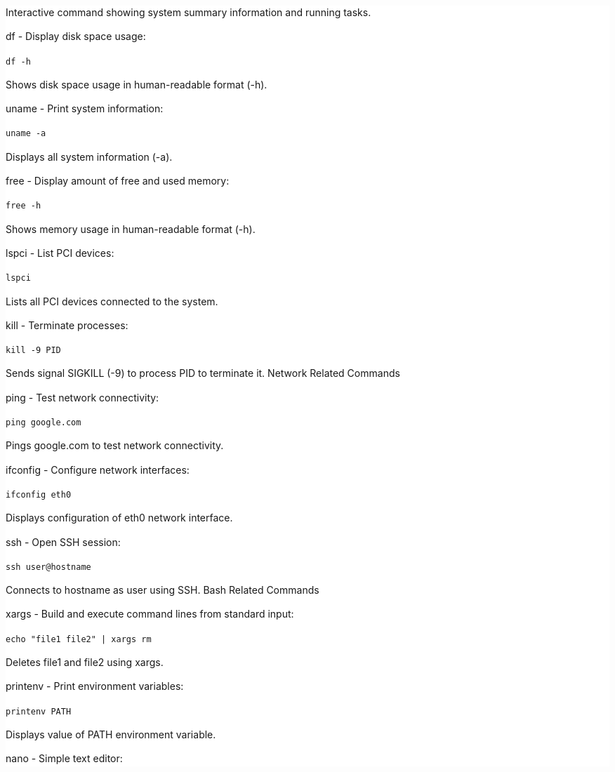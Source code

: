Interactive command showing system summary information and running tasks.

df - Display disk space usage:

`df -h`

Shows disk space usage in human-readable format (-h).

uname - Print system information:

`uname -a`

Displays all system information (-a).

free - Display amount of free and used memory:

`free -h`

Shows memory usage in human-readable format (-h).

lspci - List PCI devices:

`lspci`

Lists all PCI devices connected to the system.

kill - Terminate processes:

`kill -9 PID`

Sends signal SIGKILL (-9) to process PID to terminate it.
Network Related Commands

ping - Test network connectivity:

`ping google.com`

Pings google.com to test network connectivity.

ifconfig - Configure network interfaces:

`ifconfig eth0`

Displays configuration of eth0 network interface.

ssh - Open SSH session:

`ssh user@hostname`

Connects to hostname as user using SSH.
Bash Related Commands

xargs - Build and execute command lines from standard input:

`echo "file1 file2" | xargs rm`

Deletes file1 and file2 using xargs.

printenv - Print environment variables:

`printenv PATH`

Displays value of PATH environment variable.

nano - Simple text editor:
